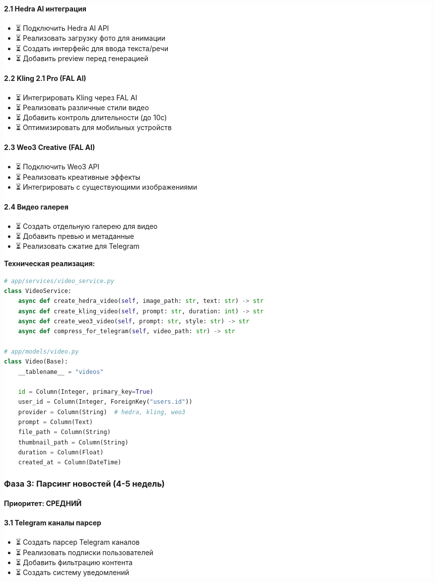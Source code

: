 #### 2.1 Hedra AI интеграция
- ⏳ Подключить Hedra AI API
- ⏳ Реализовать загрузку фото для анимации
- ⏳ Создать интерфейс для ввода текста/речи
- ⏳ Добавить preview перед генерацией

#### 2.2 Kling 2.1 Pro (FAL AI)
- ⏳ Интегрировать Kling через FAL AI
- ⏳ Реализовать различные стили видео
- ⏳ Добавить контроль длительности (до 10с)
- ⏳ Оптимизировать для мобильных устройств

#### 2.3 Weo3 Creative (FAL AI)
- ⏳ Подключить Weo3 API
- ⏳ Реализовать креативные эффекты
- ⏳ Интегрировать с существующими изображениями

#### 2.4 Видео галерея
- ⏳ Создать отдельную галерею для видео
- ⏳ Добавить превью и метаданные
- ⏳ Реализовать сжатие для Telegram

**Техническая реализация:**
```python
# app/services/video_service.py
class VideoService:
    async def create_hedra_video(self, image_path: str, text: str) -> str
    async def create_kling_video(self, prompt: str, duration: int) -> str
    async def create_weo3_video(self, prompt: str, style: str) -> str
    async def compress_for_telegram(self, video_path: str) -> str

# app/models/video.py
class Video(Base):
    __tablename__ = "videos"
    
    id = Column(Integer, primary_key=True)
    user_id = Column(Integer, ForeignKey("users.id"))
    provider = Column(String)  # hedra, kling, weo3
    prompt = Column(Text)
    file_path = Column(String)
    thumbnail_path = Column(String)
    duration = Column(Float)
    created_at = Column(DateTime)
```

### Фаза 3: Парсинг новостей (4-5 недель)
**Приоритет: СРЕДНИЙ**

#### 3.1 Telegram каналы парсер
- ⏳ Создать парсер Telegram каналов
- ⏳ Реализовать подписки пользователей
- ⏳ Добавить фильтрацию контента
- ⏳ Создать систему уведомлений
